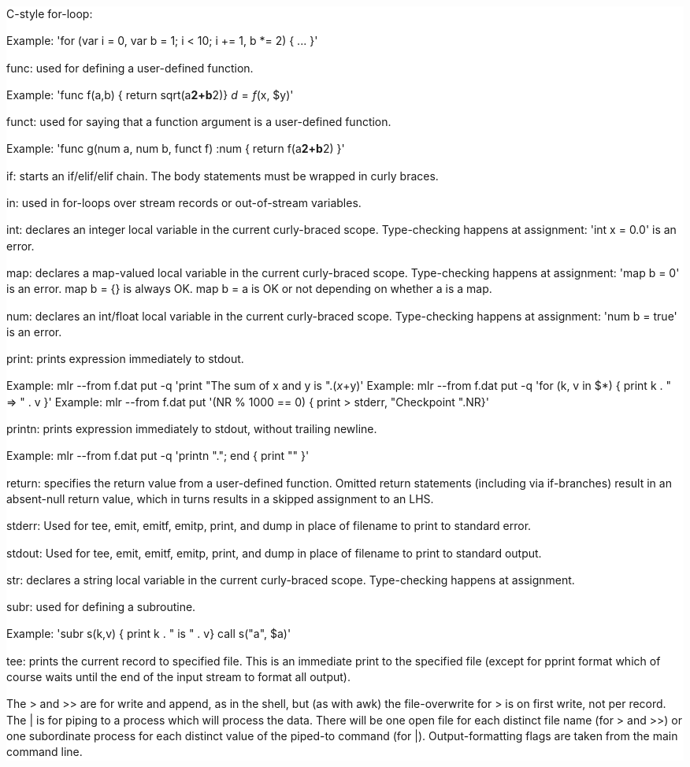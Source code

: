 C-style for-loop:

  Example:  'for (var i = 0, var b = 1; i < 10; i += 1, b *= 2) { ... }'

func: used for defining a user-defined function.

  Example: 'func f(a,b) { return sqrt(a**2+b**2)} $d = f($x, $y)'

funct: used for saying that a function argument is a user-defined function.

  Example: 'func g(num a, num b, funct f) :num { return f(a**2+b**2) }'

if: starts an if/elif/elif chain. The body statements must be wrapped
in curly braces.

in: used in for-loops over stream records or out-of-stream variables.

int: declares an integer local variable in the current curly-braced scope.
Type-checking happens at assignment: 'int x = 0.0' is an error.

map: declares a map-valued local variable in the current curly-braced scope.
Type-checking happens at assignment: 'map b = 0' is an error. map b = {} is
always OK. map b = a is OK or not depending on whether a is a map.

num: declares an int/float local variable in the current curly-braced scope.
Type-checking happens at assignment: 'num b = true' is an error.

print: prints expression immediately to stdout.

  Example: mlr --from f.dat put -q 'print "The sum of x and y is ".($x+$y)'
  Example: mlr --from f.dat put -q 'for (k, v in $*) { print k . " => " . v }'
  Example: mlr --from f.dat put  '(NR % 1000 == 0) { print > stderr, "Checkpoint ".NR}'

printn: prints expression immediately to stdout, without trailing newline.

  Example: mlr --from f.dat put -q 'printn "."; end { print "" }'

return: specifies the return value from a user-defined function.
Omitted return statements (including via if-branches) result in an absent-null
return value, which in turns results in a skipped assignment to an LHS.

stderr: Used for tee, emit, emitf, emitp, print, and dump in place of filename
to print to standard error.

stdout: Used for tee, emit, emitf, emitp, print, and dump in place of filename
to print to standard output.

str: declares a string local variable in the current curly-braced scope.
Type-checking happens at assignment.

subr: used for defining a subroutine.

  Example: 'subr s(k,v) { print k . " is " . v} call s("a", $a)'

tee: prints the current record to specified file.
This is an immediate print to the specified file (except for pprint format
which of course waits until the end of the input stream to format all output).

The > and >> are for write and append, as in the shell, but (as with awk) the
file-overwrite for > is on first write, not per record. The | is for piping to
a process which will process the data. There will be one open file for each
distinct file name (for > and >>) or one subordinate process for each distinct
value of the piped-to command (for |). Output-formatting flags are taken from
the main command line.
